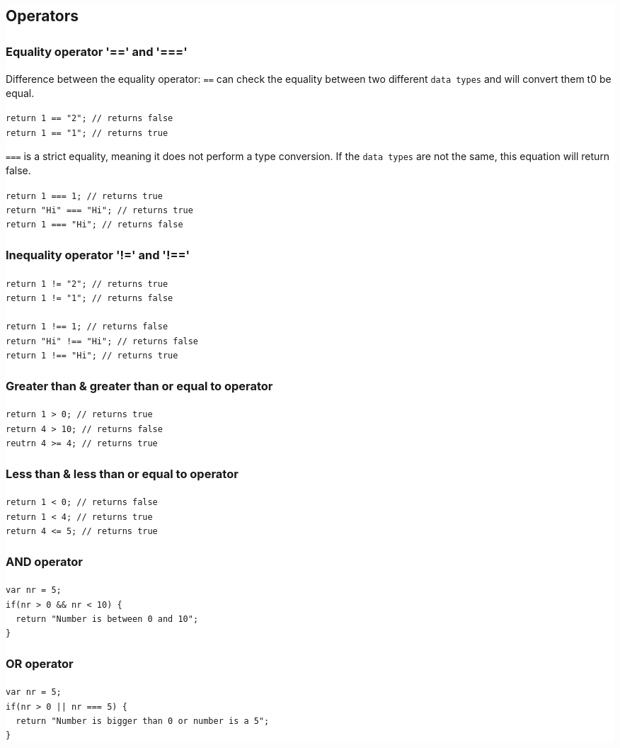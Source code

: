 ## Operators

### Equality operator '==' and '==='
Difference between the equality operator:
`==` can check the equality between two different `data types` and will convert them t0 be equal.
```
return 1 == "2"; // returns false
return 1 == "1"; // returns true
```

`===` is a strict equality, meaning it does not perform a type conversion. If the `data types` are not the same, this equation will return false.
```
return 1 === 1; // returns true
return "Hi" === "Hi"; // returns true
return 1 === "Hi"; // returns false
```

### Inequality operator '!=' and '!=='
```
return 1 != "2"; // returns true
return 1 != "1"; // returns false

return 1 !== 1; // returns false
return "Hi" !== "Hi"; // returns false
return 1 !== "Hi"; // returns true
```

### Greater than & greater than or equal to operator
```
return 1 > 0; // returns true
return 4 > 10; // returns false
reutrn 4 >= 4; // returns true
```

### Less than & less than or equal to operator
```
return 1 < 0; // returns false
return 1 < 4; // returns true
return 4 <= 5; // returns true
```

### AND operator
```
var nr = 5;
if(nr > 0 && nr < 10) {
  return "Number is between 0 and 10";
}
```

### OR operator
```
var nr = 5;
if(nr > 0 || nr === 5) {
  return "Number is bigger than 0 or number is a 5";
}
```
